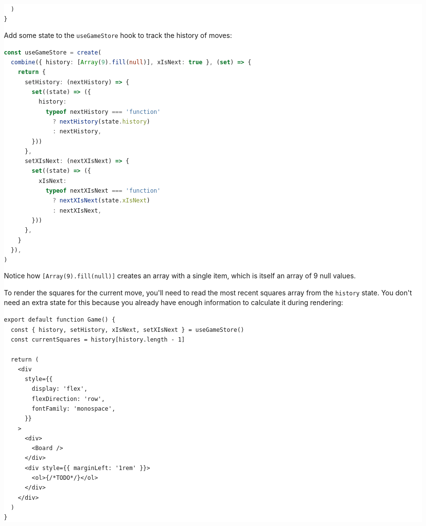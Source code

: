 ```tsx {1,48-65}
  )
}
```

Add some state to the `useGameStore` hook to track the history of moves:

```ts {2,4-11}
const useGameStore = create(
  combine({ history: [Array(9).fill(null)], xIsNext: true }, (set) => {
    return {
      setHistory: (nextHistory) => {
        set((state) => ({
          history:
            typeof nextHistory === 'function'
              ? nextHistory(state.history)
              : nextHistory,
        }))
      },
      setXIsNext: (nextXIsNext) => {
        set((state) => ({
          xIsNext:
            typeof nextXIsNext === 'function'
              ? nextXIsNext(state.xIsNext)
              : nextXIsNext,
        }))
      },
    }
  }),
)
```

Notice how `[Array(9).fill(null)]` creates an array with a single item, which is itself an array of
9 null values.

To render the squares for the current move, you'll need to read the most recent squares array from
the `history` state. You don't need an extra state for this because you already have enough
information to calculate it during rendering:

```tsx {2-3}
export default function Game() {
  const { history, setHistory, xIsNext, setXIsNext } = useGameStore()
  const currentSquares = history[history.length - 1]

  return (
    <div
      style={{
        display: 'flex',
        flexDirection: 'row',
        fontFamily: 'monospace',
      }}
    >
      <div>
        <Board />
      </div>
      <div style={{ marginLeft: '1rem' }}>
        <ol>{/*TODO*/}</ol>
      </div>
    </div>
  )
}
```
